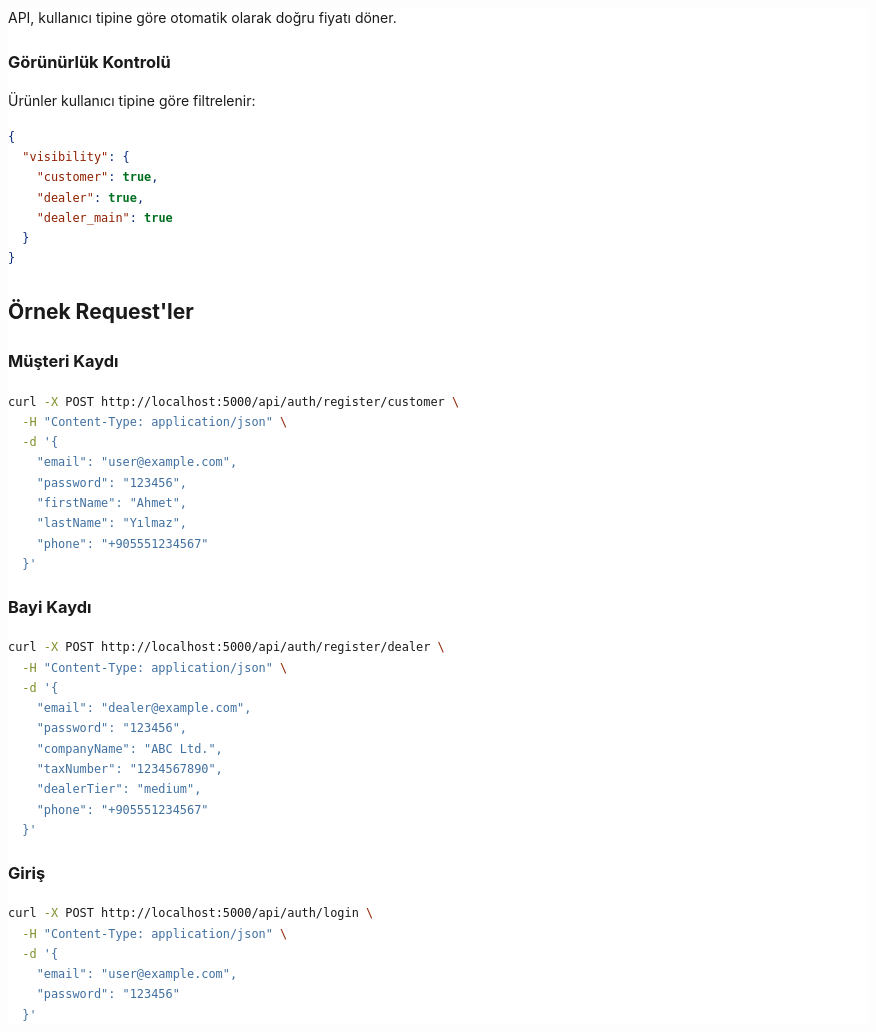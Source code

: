 API, kullanıcı tipine göre otomatik olarak doğru fiyatı döner.

### Görünürlük Kontrolü

Ürünler kullanıcı tipine göre filtrelenir:

```json
{
  "visibility": {
    "customer": true,
    "dealer": true,
    "dealer_main": true
  }
}
```

## Örnek Request'ler

### Müşteri Kaydı

```bash
curl -X POST http://localhost:5000/api/auth/register/customer \
  -H "Content-Type: application/json" \
  -d '{
    "email": "user@example.com",
    "password": "123456",
    "firstName": "Ahmet",
    "lastName": "Yılmaz",
    "phone": "+905551234567"
  }'
```

### Bayi Kaydı

```bash
curl -X POST http://localhost:5000/api/auth/register/dealer \
  -H "Content-Type: application/json" \
  -d '{
    "email": "dealer@example.com",
    "password": "123456",
    "companyName": "ABC Ltd.",
    "taxNumber": "1234567890",
    "dealerTier": "medium",
    "phone": "+905551234567"
  }'
```

### Giriş

```bash
curl -X POST http://localhost:5000/api/auth/login \
  -H "Content-Type: application/json" \
  -d '{
    "email": "user@example.com",
    "password": "123456"
  }'
```
